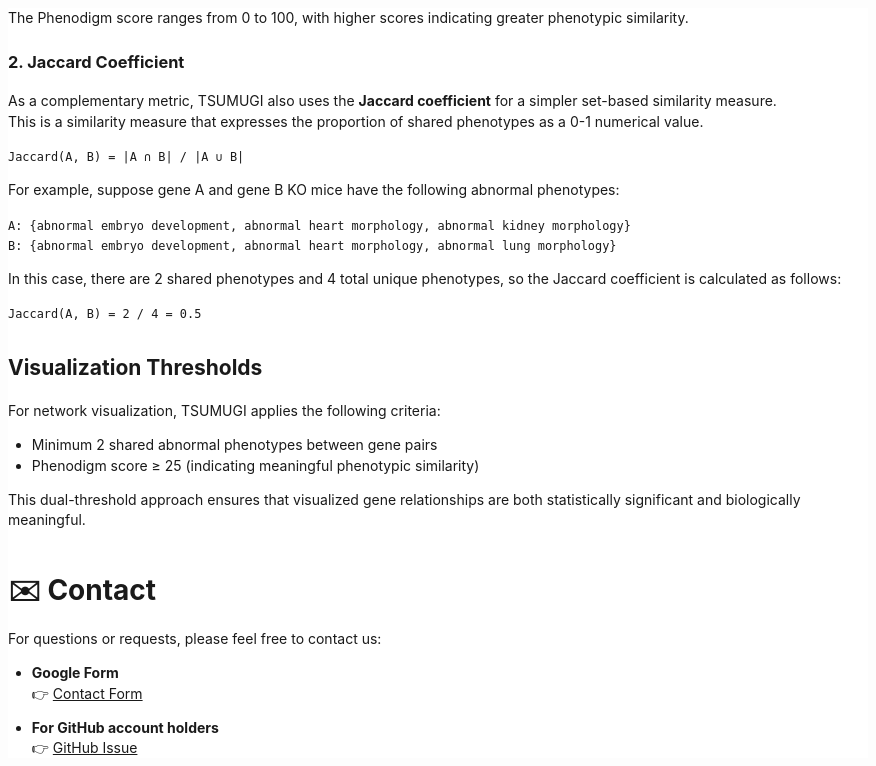 The Phenodigm score ranges from 0 to 100, with higher scores indicating greater phenotypic similarity.

### 2. Jaccard Coefficient

As a complementary metric, TSUMUGI also uses the **Jaccard coefficient** for a simpler set-based similarity measure.  
This is a similarity measure that expresses the proportion of shared phenotypes as a 0-1 numerical value.

```
Jaccard(A, B) = |A ∩ B| / |A ∪ B|
```

For example, suppose gene A and gene B KO mice have the following abnormal phenotypes:  

```
A: {abnormal embryo development, abnormal heart morphology, abnormal kidney morphology}
B: {abnormal embryo development, abnormal heart morphology, abnormal lung morphology}
```

In this case, there are 2 shared phenotypes and 4 total unique phenotypes, so the Jaccard coefficient is calculated as follows:

```
Jaccard(A, B) = 2 / 4 = 0.5
```

## Visualization Thresholds

For network visualization, TSUMUGI applies the following criteria:
- Minimum 2 shared abnormal phenotypes between gene pairs
- Phenodigm score ≥ 25 (indicating meaningful phenotypic similarity)

This dual-threshold approach ensures that visualized gene relationships are both statistically significant and biologically meaningful.

# ✉️ Contact

For questions or requests, please feel free to contact us:

- **Google Form**  
  👉 [Contact Form](https://forms.gle/ME8EJZZHaRNgKZ979)

- **For GitHub account holders**  
  👉 [GitHub Issue](https://github.com/akikuno/TSUMUGI-dev/issues/new/choose)
